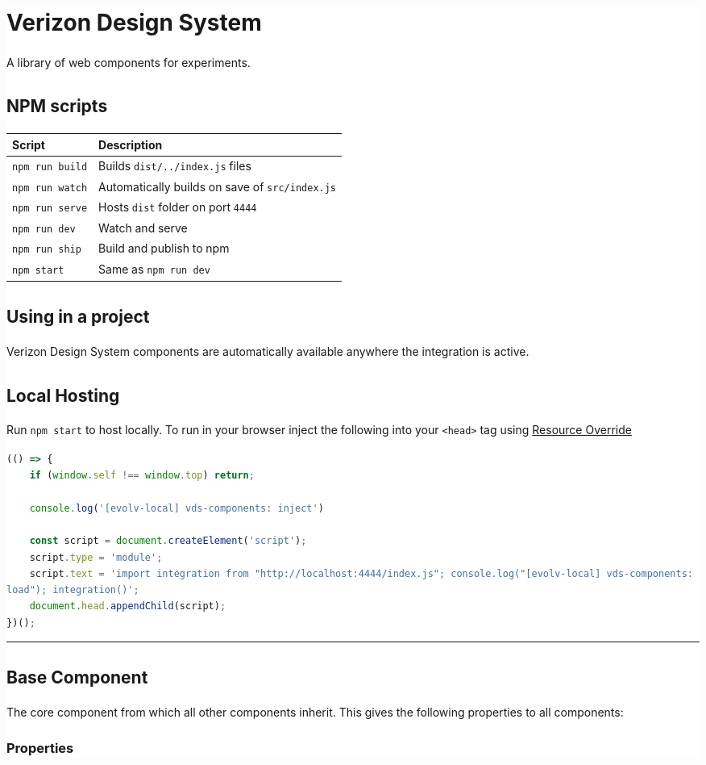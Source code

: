 # Verizon Design System

A library of web components for experiments.

## NPM scripts

| Script | Description |
| :------------ | :----------------|
| `npm run build` | Builds `dist/../index.js` files |
| `npm run watch` | Automatically builds on save of `src/index.js` |
| `npm run serve` | Hosts `dist` folder on port `4444` |
| `npm run dev` | Watch and serve |
| `npm run ship` | Build and publish to npm |
| `npm start` | Same as `npm run dev` |

## Using in a project

Verizon Design System components are automatically available anywhere the integration is active.

## Local Hosting

Run `npm start` to host locally. To run in your browser inject the following into your `<head>` tag using [Resource Override](https://chromewebstore.google.com/detail/resource-override/pkoacgokdfckfpndoffpifphamojphii)

```js
(() => {
    if (window.self !== window.top) return;
    
    console.log('[evolv-local] vds-components: inject')
    
    const script = document.createElement('script');
    script.type = 'module';
    script.text = 'import integration from "http://localhost:4444/index.js"; console.log("[evolv-local] vds-components: load"); integration()';
    document.head.appendChild(script);
})();
```
----

## Base Component

The core component from which all other components inherit. This gives the following properties to all components:

### Properties
